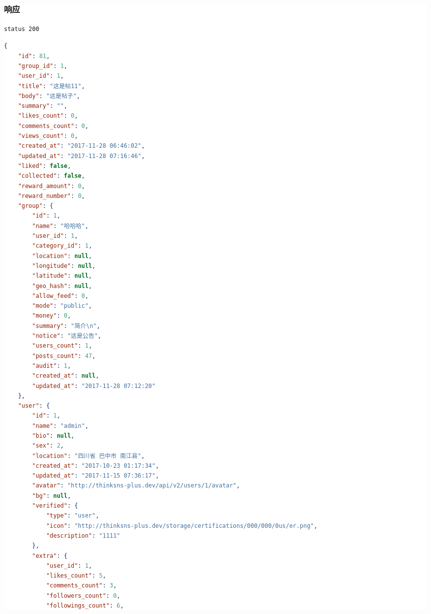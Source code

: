 ### 响应

```
status 200
```

```json
{
    "id": 81,
    "group_id": 1,
    "user_id": 1,
    "title": "这是帖11",
    "body": "这是帖子",
    "summary": "",
    "likes_count": 0,
    "comments_count": 0,
    "views_count": 0,
    "created_at": "2017-11-28 06:46:02",
    "updated_at": "2017-11-28 07:16:46",
    "liked": false,
    "collected": false,
    "reward_amount": 0,
    "reward_number": 0,
    "group": {
        "id": 1,
        "name": "哈哈哈",
        "user_id": 1,
        "category_id": 1,
        "location": null,
        "longitude": null,
        "latitude": null,
        "geo_hash": null,
        "allow_feed": 0,
        "mode": "public",
        "money": 0,
        "summary": "简介\n",
        "notice": "这是公告",
        "users_count": 1,
        "posts_count": 47,
        "audit": 1,
        "created_at": null,
        "updated_at": "2017-11-28 07:12:20"
    },
    "user": {
        "id": 1,
        "name": "admin",
        "bio": null,
        "sex": 2,
        "location": "四川省 巴中市 南江县",
        "created_at": "2017-10-23 01:17:34",
        "updated_at": "2017-11-15 07:36:17",
        "avatar": "http://thinksns-plus.dev/api/v2/users/1/avatar",
        "bg": null,
        "verified": {
            "type": "user",
            "icon": "http://thinksns-plus.dev/storage/certifications/000/000/0us/er.png",
            "description": "1111"
        },
        "extra": {
            "user_id": 1,
            "likes_count": 5,
            "comments_count": 3,
            "followers_count": 0,
            "followings_count": 6,
```
